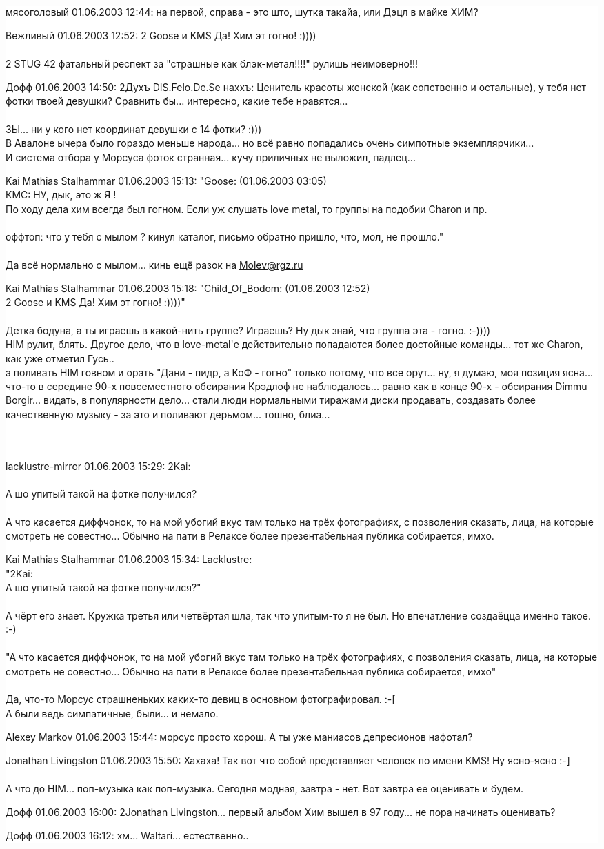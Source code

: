 мясоголовый 01.06.2003 12:44:
на первой, справа - это што, шутка такайа, или Дэцл в майке ХИМ?<BR>

Вежливый 01.06.2003 12:52:
2 Goose и KMS Да! Хим эт гогно! :))))<BR><BR>2 STUG 42 фатальный респект за "страшные как блэк-метал!!!!" рулишь неимоверно!!!

Дофф 01.06.2003 14:50:
2Духъ DIS.Felo.De.Se наххъ: Ценитель красоты женской (как сопственно и остальные), у тебя нет фотки твоей девушки? Сравнить бы... интересно, какие тебе нравятся...<BR><BR>ЗЫ... ни у кого нет координат девушки с 14 фотки? :)))<BR>В Авалоне ычера было гораздо меньше народа... но всё равно попадались очень симпотные экземплярчики...<BR>И система отбора у Морсуса фоток странная... кучу приличных не выложил, падлец...

Kai Mathias Stalhammar 01.06.2003 15:13:
"Goose: (01.06.2003 03:05)  <BR>КМС: НУ, дык, это ж Я ! <BR>По ходу дела хим всегда был гогном. Если уж слушать love metal, то группы на подобии Charon и пр. <BR><BR>оффтоп: что у тебя с мылом ? кинул каталог, письмо обратно пришло, что, мол, не прошло."<BR><BR>Да всё нормально с мылом... кинь ещё разок на Molev@rgz.ru

Kai Mathias Stalhammar 01.06.2003 15:18:
"Child_Of_Bodom: (01.06.2003 12:52) <BR>2 Goose и KMS Да! Хим эт гогно! :))))"<BR><BR>Детка бодуна, а ты играешь в какой-нить группе? Играешь? Ну дык знай, что группа эта - гогно. :-))))<BR>HIM рулит, блять. Другое дело, что в love-metal'е действительно попадаются более достойные команды... тот же Charon, как уже отметил Гусь.. <BR>а поливать HIM говном и орать "Дани - пидр, а КоФ - гогно" только потому, что все орут... ну, я думаю, моя позиция ясна... что-то в середине 90-х повсеместного обсирания Крэдлоф не наблюдалось... равно как в конце 90-х - обсирания Dimmu Borgir... видать, в популярности дело... стали люди нормальными тиражами диски продавать, создавать более качественную музыку - за это и поливают дерьмом... тошно, блиа...<BR><BR> <BR>

lacklustre-mirror 01.06.2003 15:29:
2Kai:<BR><BR>А шо упитый такой на фотке получился?<BR><BR>А что касается диффчонок, то на мой убогий вкус там только на трёх фотографиях, с позволения сказать, лица, на которые смотреть не совестно... Обычно на пати в Релаксе более презентабельная публика собирается, имхо.

Kai Mathias Stalhammar 01.06.2003 15:34:
Lacklustre: <BR>"2Kai: <BR>А шо упитый такой на фотке получился?"<BR><BR>А чёрт его знает. Кружка третья или четвёртая шла, так что упитым-то я не был. Но впечатление создаёцца именно такое. :-)<BR><BR>"А что касается диффчонок, то на мой убогий вкус там только на трёх фотографиях, с позволения сказать, лица, на которые смотреть не совестно... Обычно на пати в Релаксе более презентабельная публика собирается, имхо"<BR><BR>Да, что-то Морсус страшненьких каких-то девиц в основном фотографировал. :-[<BR>А были ведь симпатичные, были... и немало.

Alexey Markov 01.06.2003 15:44:
морсус просто хорош. А ты уже маниасов депресионов нафотал?

Jonathan Livingston 01.06.2003 15:50:
Хахаха! Так вот что собой представляет человек по имени KMS! Ну ясно-ясно :-]<BR><BR>А что до HIM... поп-музыка как поп-музыка. Сегодня модная, завтра - нет. Вот завтра ее оценивать и будем.

Дофф 01.06.2003 16:00:
2Jonathan Livingston... первый альбом Хим вышел в 97 году... не пора начинать оценивать?

Дофф 01.06.2003 16:12:
хм... Waltari... естественно..
